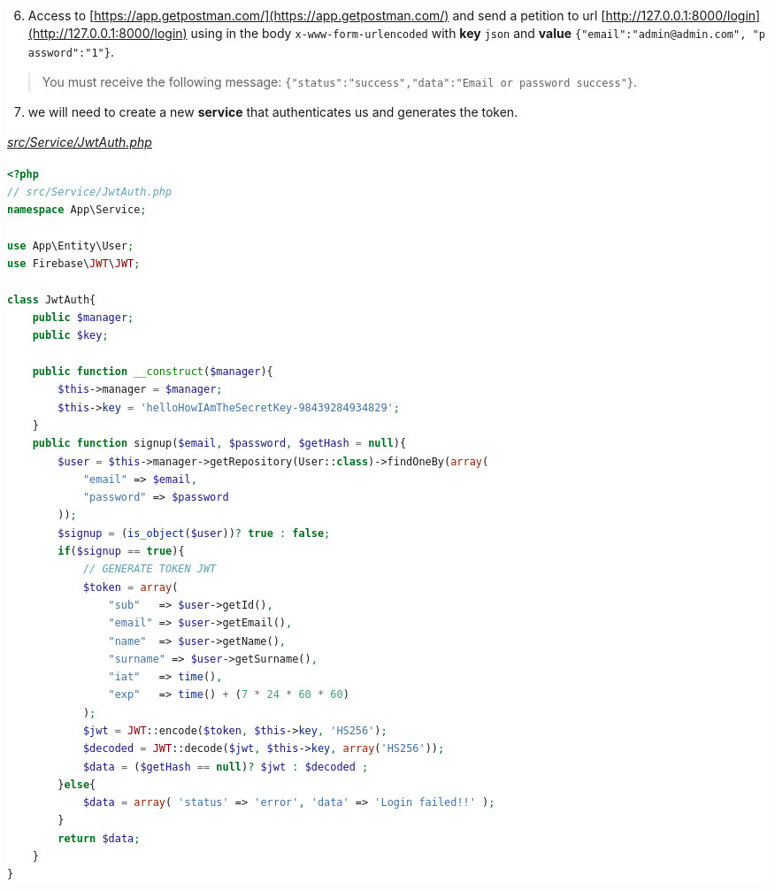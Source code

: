 6. Access to [https://app.getpostman.com/](https://app.getpostman.com/) and send a petition to url [http://127.0.0.1:8000/login](http://127.0.0.1:8000/login) using in the body `x-www-form-urlencoded` with **key** `json` and **value** `{"email":"admin@admin.com", "password":"1"}`.

> You must receive the following message: `{"status":"success","data":"Email or password success"}`.

7. we will need to create a new **service** that authenticates us and generates the token.

_[src/Service/JwtAuth.php](./symfony/src/Service/JwtAuth.php)_
```php
<?php
// src/Service/JwtAuth.php
namespace App\Service;

use App\Entity\User;
use Firebase\JWT\JWT;

class JwtAuth{
	public $manager;
	public $key;

	public function __construct($manager){
		$this->manager = $manager;
		$this->key = 'helloHowIAmTheSecretKey-98439284934829';
	}
	public function signup($email, $password, $getHash = null){
		$user = $this->manager->getRepository(User::class)->findOneBy(array(
			"email" => $email,
			"password" => $password
		));
		$signup = (is_object($user))? true : false;
		if($signup == true){
			// GENERATE TOKEN JWT
			$token = array(
				"sub"   => $user->getId(),
				"email" => $user->getEmail(),
				"name"	=> $user->getName(),
				"surname" => $user->getSurname(),
				"iat"	=> time(),
				"exp"	=> time() + (7 * 24 * 60 * 60)
			);
			$jwt = JWT::encode($token, $this->key, 'HS256');
			$decoded = JWT::decode($jwt, $this->key, array('HS256'));
            $data = ($getHash == null)? $jwt : $decoded ;
		}else{
			$data = array( 'status' => 'error', 'data' => 'Login failed!!' );
		}
		return $data;
	}
}
```
